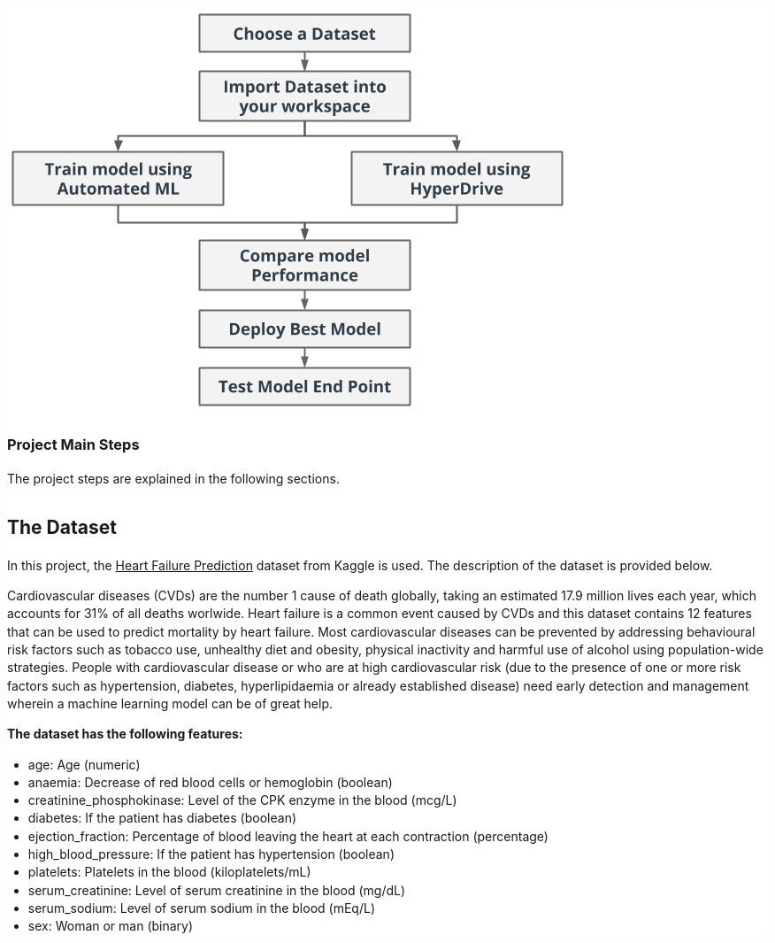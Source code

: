 ![diagram](img/capstone-diagram.png)

### Project Main Steps
The project steps are explained in the following sections.

## The Dataset
In this project, the [Heart Failure Prediction](https://www.kaggle.com/andrewmvd/heart-failure-clinical-data) dataset from Kaggle is used. The description of the dataset is provided below.  

Cardiovascular diseases (CVDs) are the number 1 cause of death globally, taking an estimated 17.9 million lives each year, which accounts for 31% of all deaths worlwide. Heart failure is a common event caused by CVDs and this dataset contains 12 features that can be used to predict mortality by heart failure.
Most cardiovascular diseases can be prevented by addressing behavioural risk factors such as tobacco use, unhealthy diet and obesity, physical inactivity and harmful use of alcohol using population-wide strategies. People with cardiovascular disease or who are at high cardiovascular risk (due to the presence of one or more risk factors such as hypertension, diabetes, hyperlipidaemia or already established disease) need early detection and management wherein a machine learning model can be of great help.

**The dataset has the following features:**  

* age: Age (numeric)  
* anaemia: Decrease of red blood cells or hemoglobin (boolean)  
* creatinine_phosphokinase: Level of the CPK enzyme in the blood (mcg/L)  
* diabetes: If the patient has diabetes (boolean)  
* ejection_fraction: Percentage of blood leaving the heart at each contraction (percentage)  
* high_blood_pressure: If the patient has hypertension (boolean)  
* platelets: Platelets in the blood (kiloplatelets/mL)  
* serum_creatinine: Level of serum creatinine in the blood (mg/dL)  
* serum_sodium: Level of serum sodium in the blood (mEq/L)  
* sex: Woman or man (binary)  
